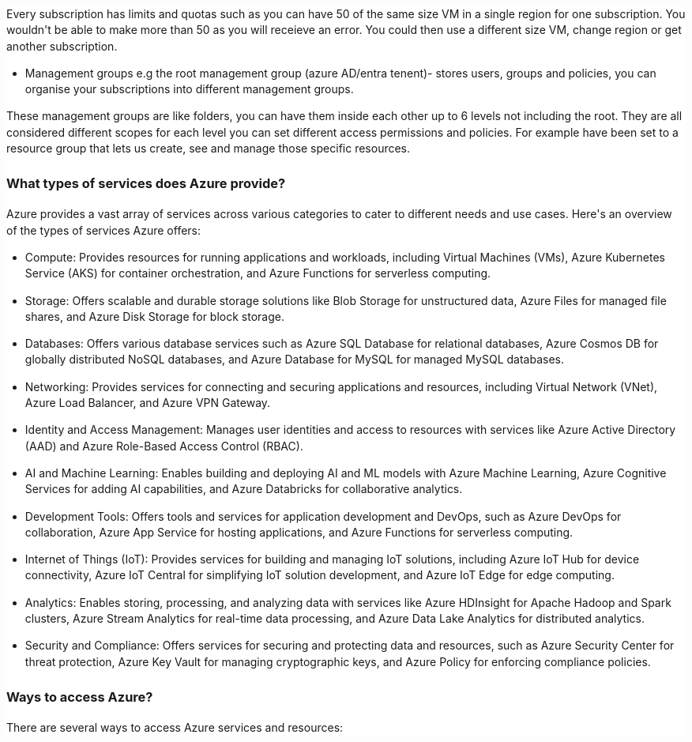 Every subscription has limits and quotas such as you can have 50 of the same size VM in a single region for one subscription. You wouldn't be able to make more than 50 as you will receieve an error. You could then  use a different size VM, change region or get another subscription. 

* Management groups e.g the root management group (azure AD/entra tenent)- stores users, groups and policies, you can organise your subscriptions into different management groups.
 
These management groups are like folders, you can have them inside each other up to 6 levels not including the root. They are all considered different scopes for each level you can set different access permissions and policies. For example have been set to a resource group that lets us create, see and manage those specific resources.

### What types of services does Azure provide?

Azure provides a vast array of services across various categories to cater to different needs and use cases. Here's an overview of the types of services Azure offers:

* Compute: Provides resources for running applications and workloads, including Virtual Machines (VMs), Azure Kubernetes Service (AKS) for container orchestration, and Azure Functions for serverless computing.

* Storage: Offers scalable and durable storage solutions like Blob Storage for unstructured data, Azure Files for managed file shares, and Azure Disk Storage for block storage.

* Databases: Offers various database services such as Azure SQL Database for relational databases, Azure Cosmos DB for globally distributed NoSQL databases, and Azure Database for MySQL for managed MySQL databases.

* Networking: Provides services for connecting and securing applications and resources, including Virtual Network (VNet), Azure Load Balancer, and Azure VPN Gateway.

* Identity and Access Management: Manages user identities and access to resources with services like Azure Active Directory (AAD) and Azure Role-Based Access Control (RBAC).

* AI and Machine Learning: Enables building and deploying AI and ML models with Azure Machine Learning, Azure Cognitive Services for adding AI capabilities, and Azure Databricks for collaborative analytics.

* Development Tools: Offers tools and services for application development and DevOps, such as Azure DevOps for collaboration, Azure App Service for hosting applications, and Azure Functions for serverless computing.

* Internet of Things (IoT): Provides services for building and managing IoT solutions, including Azure IoT Hub for device connectivity, Azure IoT Central for simplifying IoT solution development, and Azure IoT Edge for edge computing.

* Analytics: Enables storing, processing, and analyzing data with services like Azure HDInsight for Apache Hadoop and Spark clusters, Azure Stream Analytics for real-time data processing, and Azure Data Lake Analytics for distributed analytics.

* Security and Compliance: Offers services for securing and protecting data and resources, such as Azure Security Center for threat protection, Azure Key Vault for managing cryptographic keys, and Azure Policy for enforcing compliance policies.

### Ways to access Azure?

There are several ways to access Azure services and resources:
